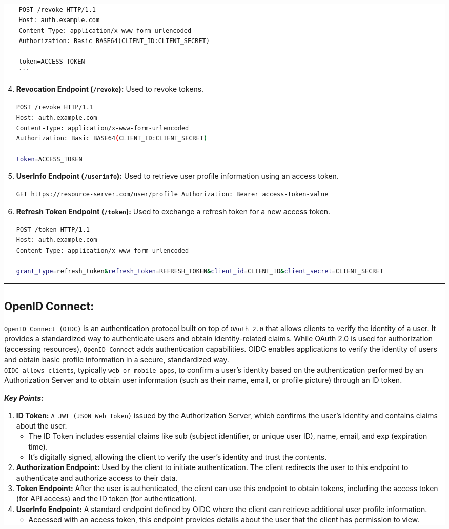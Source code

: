         POST /revoke HTTP/1.1
        Host: auth.example.com
        Content-Type: application/x-www-form-urlencoded
        Authorization: Basic BASE64(CLIENT_ID:CLIENT_SECRET)

        token=ACCESS_TOKEN
        ```
   4. **Revocation Endpoint (`/revoke`):** Used to revoke tokens.
        ```bash
        POST /revoke HTTP/1.1
        Host: auth.example.com
        Content-Type: application/x-www-form-urlencoded
        Authorization: Basic BASE64(CLIENT_ID:CLIENT_SECRET)

        token=ACCESS_TOKEN
        ```
   5. **UserInfo Endpoint (`/userinfo`):** Used to retrieve user profile information using an access token. 
        ```bash
        GET https://resource-server.com/user/profile Authorization: Bearer access-token-value
        ```
   6. **Refresh Token Endpoint (`/token`):** Used to exchange a refresh token for a new access token.
        ```bash
        POST /token HTTP/1.1
        Host: auth.example.com
        Content-Type: application/x-www-form-urlencoded

        grant_type=refresh_token&refresh_token=REFRESH_TOKEN&client_id=CLIENT_ID&client_secret=CLIENT_SECRET
        ```
---
## OpenID Connect:
`OpenID Connect (OIDC)` is an authentication protocol built on top of `OAuth 2.0` that allows clients to verify the identity of a user. It provides a standardized way to authenticate users and obtain identity-related claims. While OAuth 2.0 is used for authorization (accessing resources), `OpenID Connect` adds authentication capabilities. OIDC enables applications to verify the identity of users and obtain basic profile information in a secure, standardized way.<br>
`OIDC allows clients`, typically `web or mobile apps`, to confirm a user’s identity based on the authentication performed by an Authorization Server and to obtain user information (such as their name, email, or profile picture) through an ID token.

***Key Points:***
1. **ID Token:** `A JWT (JSON Web Token)` issued by the Authorization Server, which confirms the user’s identity and contains claims about the user.
   - The ID Token includes essential claims like sub (subject identifier, or unique user ID), name, email, and exp (expiration time).
   - It’s digitally signed, allowing the client to verify the user’s identity and trust the contents.
2. **Authorization Endpoint:** Used by the client to initiate authentication.
The client redirects the user to this endpoint to authenticate and authorize access to their data.
1. **Token Endpoint:** After the user is authenticated, the client can use this endpoint to obtain tokens, including the access token (for API access) and the ID token (for authentication).
2. **UserInfo Endpoint:** A standard endpoint defined by OIDC where the client can retrieve additional user profile information.
   - Accessed with an access token, this endpoint provides details about the user that the client has permission to view.
